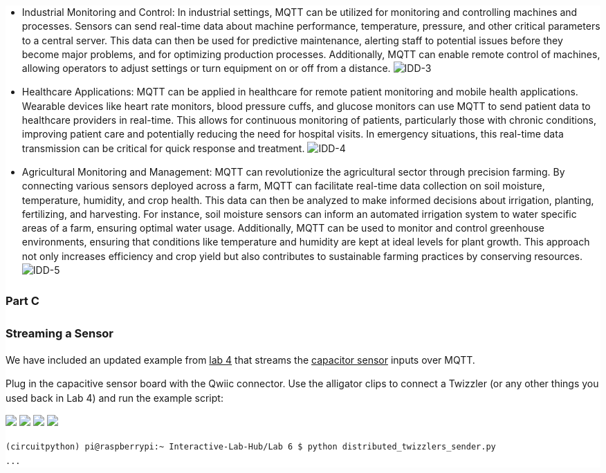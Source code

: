 
- Industrial Monitoring and Control: In industrial settings, MQTT can be utilized for monitoring and controlling machines and processes. Sensors can send real-time data about machine performance, temperature, pressure, and other critical parameters to a central server. This data can then be used for predictive maintenance, alerting staff to potential issues before they become major problems, and for optimizing production processes. Additionally, MQTT can enable remote control of machines, allowing operators to adjust settings or turn equipment on or off from a distance.
![IDD-3](https://hackmd.io/_uploads/HyA5UdaQa.jpg)



- Healthcare Applications: MQTT can be applied in healthcare for remote patient monitoring and mobile health applications. Wearable devices like heart rate monitors, blood pressure cuffs, and glucose monitors can use MQTT to send patient data to healthcare providers in real-time. This allows for continuous monitoring of patients, particularly those with chronic conditions, improving patient care and potentially reducing the need for hospital visits. In emergency situations, this real-time data transmission can be critical for quick response and treatment.
![IDD-4](https://hackmd.io/_uploads/rkFhhNyVp.png)



- Agricultural Monitoring and Management: MQTT can revolutionize the agricultural sector through precision farming. By connecting various sensors deployed across a farm, MQTT can facilitate real-time data collection on soil moisture, temperature, humidity, and crop health. This data can then be analyzed to make informed decisions about irrigation, planting, fertilizing, and harvesting. For instance, soil moisture sensors can inform an automated irrigation system to water specific areas of a farm, ensuring optimal water usage. Additionally, MQTT can be used to monitor and control greenhouse environments, ensuring that conditions like temperature and humidity are kept at ideal levels for plant growth. This approach not only increases efficiency and crop yield but also contributes to sustainable farming practices by conserving resources.
![IDD-5](https://hackmd.io/_uploads/B1UM0QkVT.jpg)



### Part C
### Streaming a Sensor

We have included an updated example from [lab 4](https://github.com/FAR-Lab/Interactive-Lab-Hub/tree/Fall2021/Lab%204) that streams the [capacitor sensor](https://learn.adafruit.com/adafruit-mpr121-gator) inputs over MQTT. 

Plug in the capacitive sensor board with the Qwiic connector. Use the alligator clips to connect a Twizzler (or any other things you used back in Lab 4) and run the example script:

<p float="left">
<img src="https://cdn-learn.adafruit.com/assets/assets/000/082/842/large1024/adafruit_products_4393_iso_ORIG_2019_10.jpg" height="150" />
<img src="https://cdn-shop.adafruit.com/970x728/4210-02.jpg" height="150">
<img src="https://cdn-learn.adafruit.com/guides/cropped_images/000/003/226/medium640/MPR121_top_angle.jpg?1609282424" height="150"/>
<img src="https://media.discordapp.net/attachments/679721816318803975/823299613812719666/PXL_20210321_205742253.jpg" height="150">
</p>

 ```
 (circuitpython) pi@raspberrypi:~ Interactive-Lab-Hub/Lab 6 $ python distributed_twizzlers_sender.py
 ...
 ```
